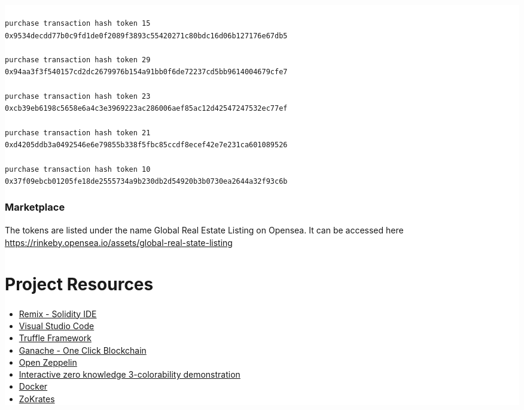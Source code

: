 ```

purchase transaction hash token 15
0x9534decdd77b0c9fd1de0f2089f3893c55420271c80bdc16d06b127176e67db5

purchase transaction hash token 29
0x94aa3f3f540157cd2dc2679976b154a91bb0f6de72237cd5bb9614004679cfe7

purchase transaction hash token 23
0xcb39eb6198c5658e6a4c3e3969223ac286006aef85ac12d42547247532ec77ef

purchase transaction hash token 21
0xd4205ddb3a0492546e6e79855b338f5fbc85ccdf8ecef42e7e231ca601089526

purchase transaction hash token 10
0x37f09ebcb01205fe18de2555734a9b230db2d54920b3b0730ea2644a32f93c6b
```

### Marketplace

The tokens are listed under the name Global Real Estate Listing on Opensea. It can be accessed here https://rinkeby.opensea.io/assets/global-real-state-listing


# Project Resources

* [Remix - Solidity IDE](https://remix.ethereum.org/)
* [Visual Studio Code](https://code.visualstudio.com/)
* [Truffle Framework](https://truffleframework.com/)
* [Ganache - One Click Blockchain](https://truffleframework.com/ganache)
* [Open Zeppelin ](https://openzeppelin.org/)
* [Interactive zero knowledge 3-colorability demonstration](http://web.mit.edu/~ezyang/Public/graph/svg.html)
* [Docker](https://docs.docker.com/install/)
* [ZoKrates](https://github.com/Zokrates/ZoKrates)